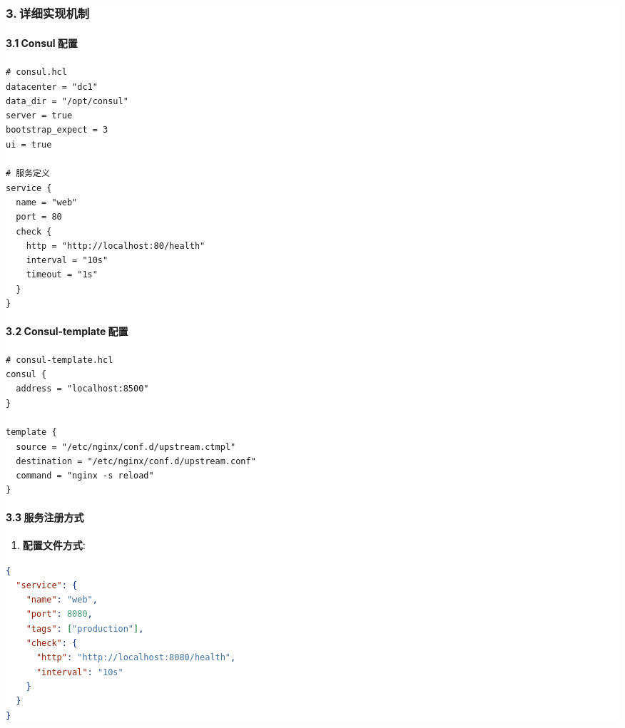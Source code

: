 ### 3. 详细实现机制

#### 3.1 Consul 配置
```hcl
# consul.hcl
datacenter = "dc1"
data_dir = "/opt/consul"
server = true
bootstrap_expect = 3
ui = true

# 服务定义
service {
  name = "web"
  port = 80
  check {
    http = "http://localhost:80/health"
    interval = "10s"
    timeout = "1s"
  }
}
```

#### 3.2 Consul-template 配置
```hcl
# consul-template.hcl
consul {
  address = "localhost:8500"
}

template {
  source = "/etc/nginx/conf.d/upstream.ctmpl"
  destination = "/etc/nginx/conf.d/upstream.conf"
  command = "nginx -s reload"
}
```

#### 3.3 服务注册方式
1. **配置文件方式**:
```json
{
  "service": {
    "name": "web",
    "port": 8080,
    "tags": ["production"],
    "check": {
      "http": "http://localhost:8080/health",
      "interval": "10s"
    }
  }
}
```
